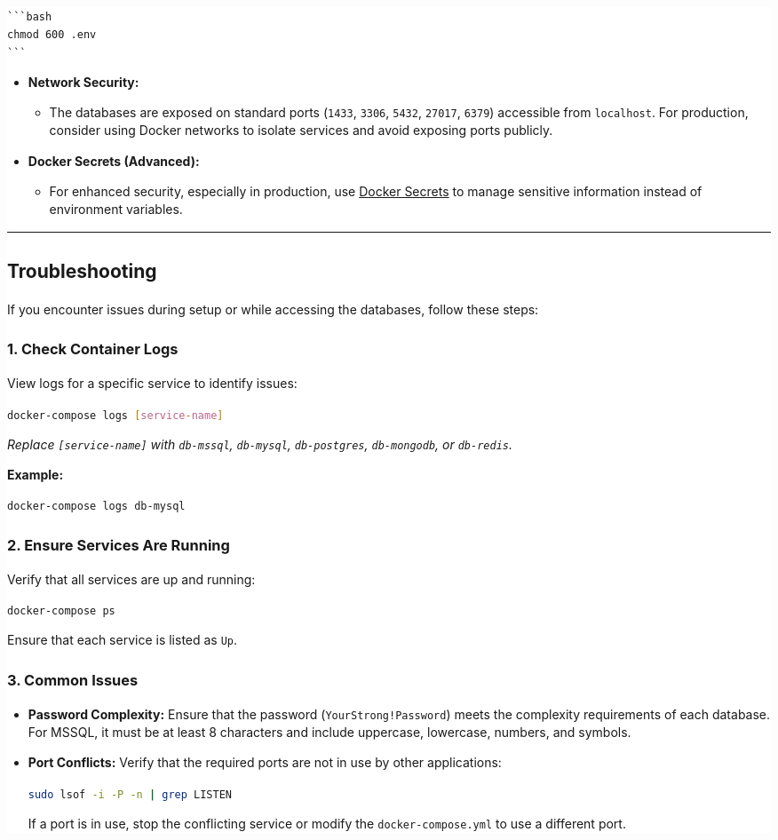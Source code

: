     ```bash
    chmod 600 .env
    ```

- **Network Security:**
  - The databases are exposed on standard ports (`1433`, `3306`, `5432`, `27017`, `6379`) accessible from `localhost`. For production, consider using Docker networks to isolate services and avoid exposing ports publicly.

- **Docker Secrets (Advanced):**
  - For enhanced security, especially in production, use [Docker Secrets](https://docs.docker.com/engine/swarm/secrets/) to manage sensitive information instead of environment variables.

---

## Troubleshooting

If you encounter issues during setup or while accessing the databases, follow these steps:

### 1. Check Container Logs

View logs for a specific service to identify issues:

```bash
docker-compose logs [service-name]
```

*Replace `[service-name]` with `db-mssql`, `db-mysql`, `db-postgres`, `db-mongodb`, or `db-redis`.*

**Example:**

```bash
docker-compose logs db-mysql
```

### 2. Ensure Services Are Running

Verify that all services are up and running:

```bash
docker-compose ps
```

Ensure that each service is listed as `Up`.

### 3. Common Issues

- **Password Complexity:** Ensure that the password (`YourStrong!Password`) meets the complexity requirements of each database. For MSSQL, it must be at least 8 characters and include uppercase, lowercase, numbers, and symbols.

- **Port Conflicts:** Verify that the required ports are not in use by other applications:

  ```bash
  sudo lsof -i -P -n | grep LISTEN
  ```

  If a port is in use, stop the conflicting service or modify the `docker-compose.yml` to use a different port.
